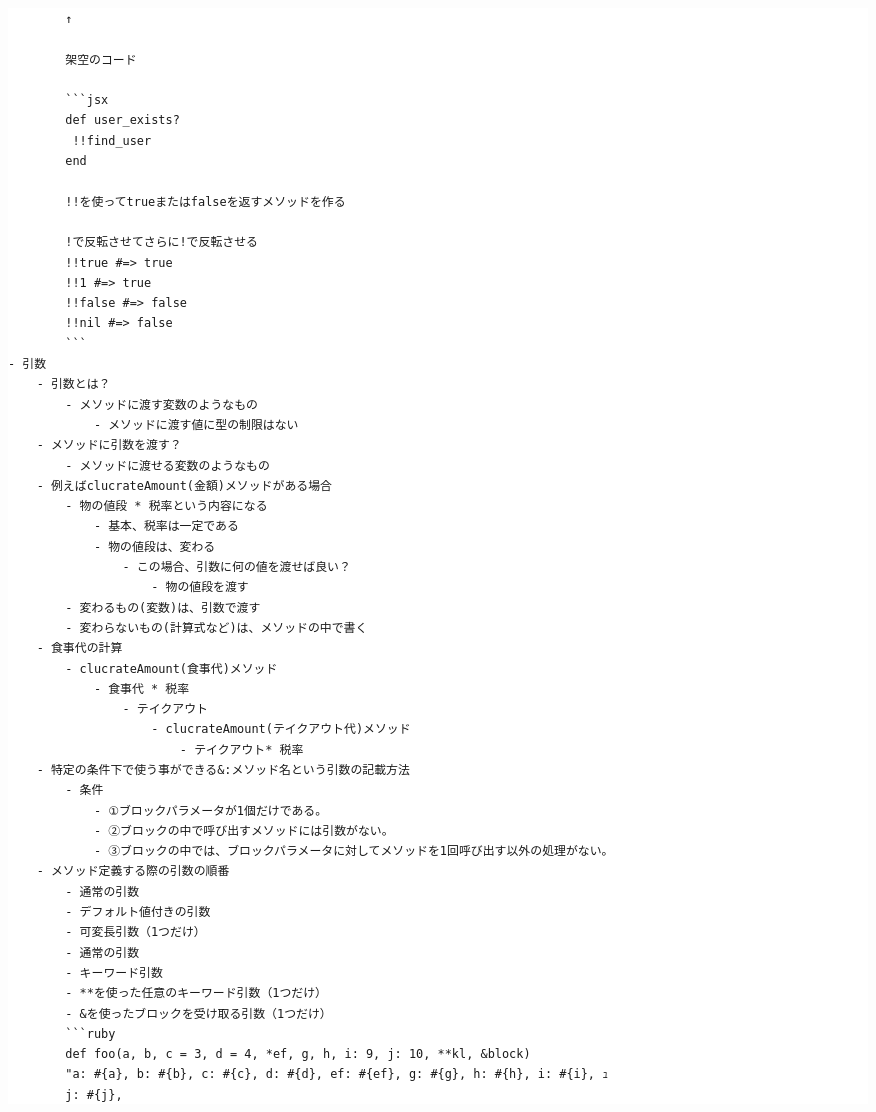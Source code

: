             ↑
            
            架空のコード
            
            ```jsx
            def user_exists?
             !!find_user
            end
            
            !!を使ってtrueまたはfalseを返すメソッドを作る
            
            !で反転させてさらに!で反転させる
            !!true #=> true
            !!1 #=> true
            !!false #=> false
            !!nil #=> false
            ```  
    - 引数
        - 引数とは？
            - メソッドに渡す変数のようなもの
                - メソッドに渡す値に型の制限はない
        - メソッドに引数を渡す？
            - メソッドに渡せる変数のようなもの
        - 例えばclucrateAmount(金額)メソッドがある場合
            - 物の値段 * 税率という内容になる
                - 基本、税率は一定である
                - 物の値段は、変わる
                    - この場合、引数に何の値を渡せば良い？
                        - 物の値段を渡す
            - 変わるもの(変数)は、引数で渡す
            - 変わらないもの(計算式など)は、メソッドの中で書く
        - 食事代の計算
            - clucrateAmount(食事代)メソッド
                - 食事代 * 税率
                    - テイクアウト
                        - clucrateAmount(テイクアウト代)メソッド
                            - テイクアウト* 税率
        - 特定の条件下で使う事ができる&:メソッド名という引数の記載方法
            - 条件
                - ①ブロックパラメータが1個だけである。
                - ②ブロックの中で呼び出すメソッドには引数がない。
                - ③ブロックの中では、ブロックパラメータに対してメソッドを1回呼び出す以外の処理がない。
        - メソッド定義する際の引数の順番
            - 通常の引数
            - デフォルト値付きの引数
            - 可変長引数（1つだけ）
            - 通常の引数
            - キーワード引数
            - **を使った任意のキーワード引数（1つだけ）
            - &を使ったブロックを受け取る引数（1つだけ）
            ```ruby
            def foo(a, b, c = 3, d = 4, *ef, g, h, i: 9, j: 10, **kl, &block)
            "a: #{a}, b: #{b}, c: #{c}, d: #{d}, ef: #{ef}, g: #{g}, h: #{h}, i: #{i}, ｭ
            j: #{j}, 
